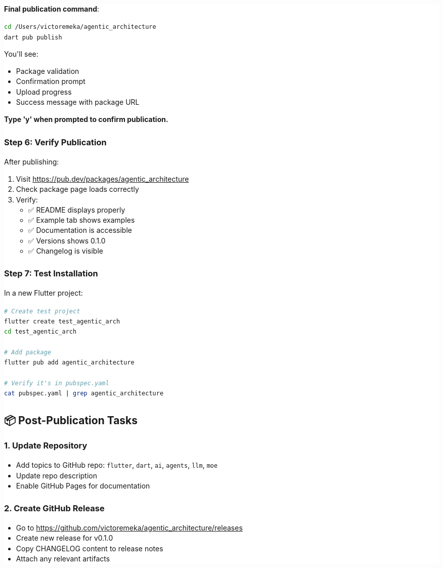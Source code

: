 **Final publication command**:

```bash
cd /Users/victoremeka/agentic_architecture
dart pub publish
```

You'll see:
- Package validation
- Confirmation prompt
- Upload progress
- Success message with package URL

**Type 'y' when prompted to confirm publication.**

### Step 6: Verify Publication

After publishing:

1. Visit https://pub.dev/packages/agentic_architecture
2. Check package page loads correctly
3. Verify:
   - ✅ README displays properly
   - ✅ Example tab shows examples
   - ✅ Documentation is accessible
   - ✅ Versions shows 0.1.0
   - ✅ Changelog is visible

### Step 7: Test Installation

In a new Flutter project:

```bash
# Create test project
flutter create test_agentic_arch
cd test_agentic_arch

# Add package
flutter pub add agentic_architecture

# Verify it's in pubspec.yaml
cat pubspec.yaml | grep agentic_architecture
```

## 📦 Post-Publication Tasks

### 1. Update Repository
- Add topics to GitHub repo: `flutter`, `dart`, `ai`, `agents`, `llm`, `moe`
- Update repo description
- Enable GitHub Pages for documentation

### 2. Create GitHub Release
- Go to https://github.com/victoremeka/agentic_architecture/releases
- Create new release for v0.1.0
- Copy CHANGELOG content to release notes
- Attach any relevant artifacts
